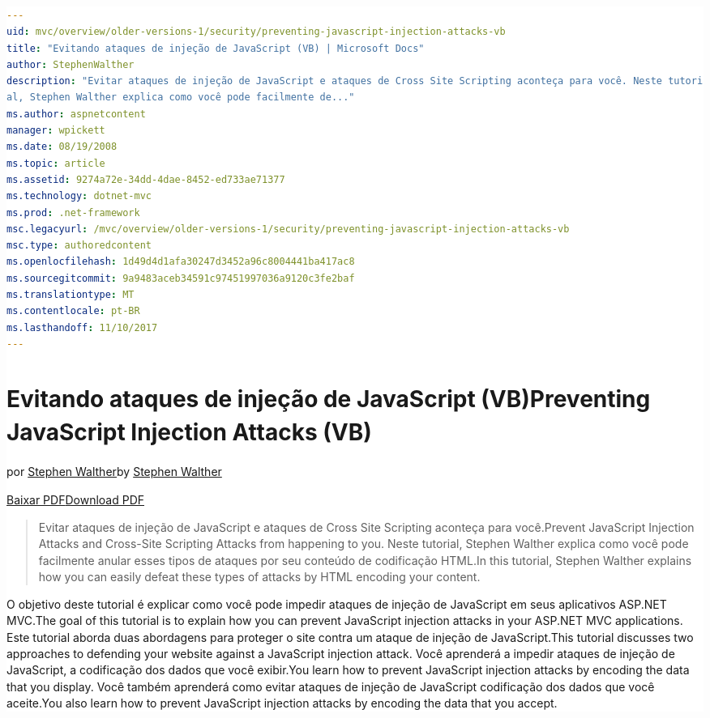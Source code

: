 ```yaml
---
uid: mvc/overview/older-versions-1/security/preventing-javascript-injection-attacks-vb
title: "Evitando ataques de injeção de JavaScript (VB) | Microsoft Docs"
author: StephenWalther
description: "Evitar ataques de injeção de JavaScript e ataques de Cross Site Scripting aconteça para você. Neste tutorial, Stephen Walther explica como você pode facilmente de..."
ms.author: aspnetcontent
manager: wpickett
ms.date: 08/19/2008
ms.topic: article
ms.assetid: 9274a72e-34dd-4dae-8452-ed733ae71377
ms.technology: dotnet-mvc
ms.prod: .net-framework
msc.legacyurl: /mvc/overview/older-versions-1/security/preventing-javascript-injection-attacks-vb
msc.type: authoredcontent
ms.openlocfilehash: 1d49d4d1afa30247d3452a96c8004441ba417ac8
ms.sourcegitcommit: 9a9483aceb34591c97451997036a9120c3fe2baf
ms.translationtype: MT
ms.contentlocale: pt-BR
ms.lasthandoff: 11/10/2017
---
```

<a name="preventing-javascript-injection-attacks-vb"></a><span data-ttu-id="b6d55-104">Evitando ataques de injeção de JavaScript (VB)</span><span class="sxs-lookup"><span data-stu-id="b6d55-104">Preventing JavaScript Injection Attacks (VB)</span></span>
====================
<span data-ttu-id="b6d55-105">por [Stephen Walther](https://github.com/StephenWalther)</span><span class="sxs-lookup"><span data-stu-id="b6d55-105">by [Stephen Walther](https://github.com/StephenWalther)</span></span>

[<span data-ttu-id="b6d55-106">Baixar PDF</span><span class="sxs-lookup"><span data-stu-id="b6d55-106">Download PDF</span></span>](http://download.microsoft.com/download/8/4/8/84843d8d-1575-426c-bcb5-9d0c42e51416/ASPNET_MVC_Tutorial_06_VB.pdf)

> <span data-ttu-id="b6d55-107">Evitar ataques de injeção de JavaScript e ataques de Cross Site Scripting aconteça para você.</span><span class="sxs-lookup"><span data-stu-id="b6d55-107">Prevent JavaScript Injection Attacks and Cross-Site Scripting Attacks from happening to you.</span></span> <span data-ttu-id="b6d55-108">Neste tutorial, Stephen Walther explica como você pode facilmente anular esses tipos de ataques por seu conteúdo de codificação HTML.</span><span class="sxs-lookup"><span data-stu-id="b6d55-108">In this tutorial, Stephen Walther explains how you can easily defeat these types of attacks by HTML encoding your content.</span></span>


<span data-ttu-id="b6d55-109">O objetivo deste tutorial é explicar como você pode impedir ataques de injeção de JavaScript em seus aplicativos ASP.NET MVC.</span><span class="sxs-lookup"><span data-stu-id="b6d55-109">The goal of this tutorial is to explain how you can prevent JavaScript injection attacks in your ASP.NET MVC applications.</span></span> <span data-ttu-id="b6d55-110">Este tutorial aborda duas abordagens para proteger o site contra um ataque de injeção de JavaScript.</span><span class="sxs-lookup"><span data-stu-id="b6d55-110">This tutorial discusses two approaches to defending your website against a JavaScript injection attack.</span></span> <span data-ttu-id="b6d55-111">Você aprenderá a impedir ataques de injeção de JavaScript, a codificação dos dados que você exibir.</span><span class="sxs-lookup"><span data-stu-id="b6d55-111">You learn how to prevent JavaScript injection attacks by encoding the data that you display.</span></span> <span data-ttu-id="b6d55-112">Você também aprenderá como evitar ataques de injeção de JavaScript codificação dos dados que você aceite.</span><span class="sxs-lookup"><span data-stu-id="b6d55-112">You also learn how to prevent JavaScript injection attacks by encoding the data that you accept.</span></span>
